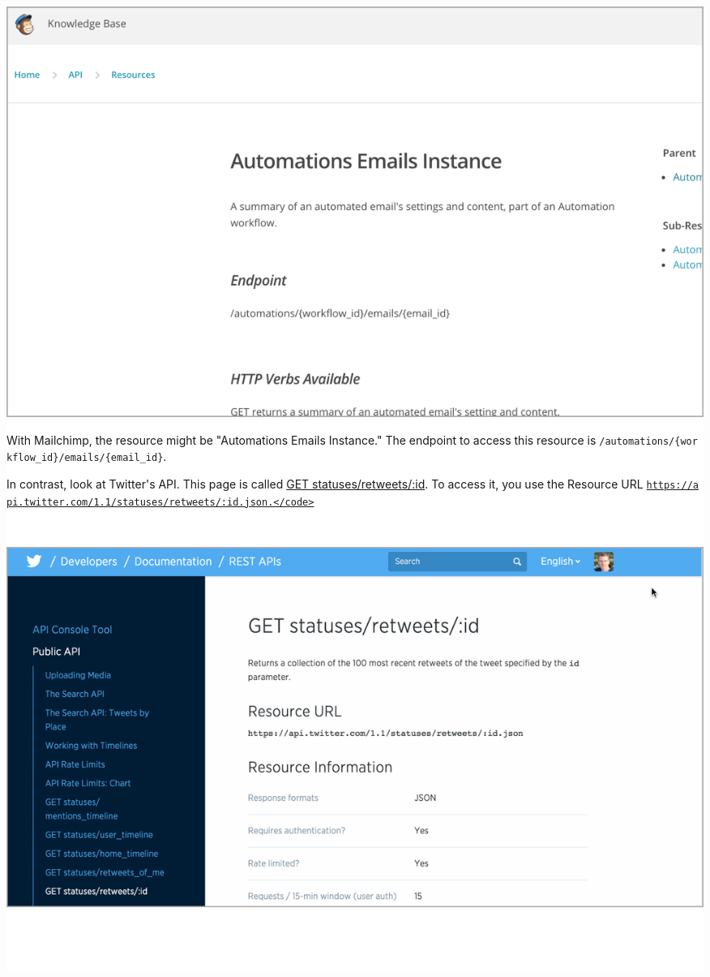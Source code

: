 <a href="http://kb.mailchimp.com/api/resources/automations/emails/automations-emails-instance"><img src="images/mailchimpresource.png" alt="Twitter resource" /></a>

With Mailchimp, the resource might be "Automations Emails Instance." The endpoint to access this resource is <code>/automations/{workflow_id}/emails/{email_id}</code>.

In contrast, look at Twitter's API. This page is called [GET statuses/retweets/:id](https://dev.twitter.com/rest/reference/get/statuses/retweets/%3Aid). To access it, you use the Resource URL <code>https://api.twitter.com/1.1/statuses/retweets/:id.json.</code>

<a href="https://dev.twitter.com/rest/reference/get/statuses/retweets/%3Aid"><img src="images/twitterresource.png" alt="How Twitter refers to resources" /></a>
